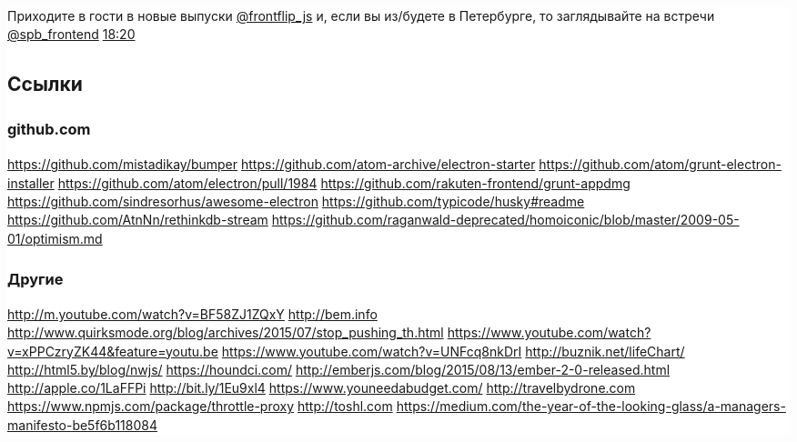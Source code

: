 <div class="tweet">

Приходите в гости в новые выпуски [@frontflip\_js](https://twitter.com/frontflip_js "Frontflip Podcast") и, если вы из/будете в Петербурге, то заглядывайте на встречи [@spb\_frontend](https://twitter.com/spb_frontend "SPB Frontend")
 <a class="tweet__time" href="https://twitter.com/jsunderhood/status/632980171063230464">18:20</a>

</div>

## Ссылки

### github.com  
<a class="url" href="https://github.com/mistadikay/bumper" target="_blank">https://github.com/mistadikay/bumper</a>
<a class="url" href="https://github.com/atom-archive/electron-starter" target="_blank">https://github.com/atom-archive/electron-starter</a>
<a class="url" href="https://github.com/atom/grunt-electron-installer" target="_blank">https://github.com/atom/grunt-electron-installer</a>
<a class="url" href="https://github.com/atom/electron/pull/1984" target="_blank">https://github.com/atom/electron/pull/1984</a>
<a class="url" href="https://github.com/rakuten-frontend/grunt-appdmg" target="_blank">https://github.com/rakuten-frontend/grunt-appdmg</a>
<a class="url" href="https://github.com/sindresorhus/awesome-electron" target="_blank">https://github.com/sindresorhus/awesome-electron</a>
<a class="url" href="https://github.com/typicode/husky#readme" target="_blank">https://github.com/typicode/husky#readme</a>
<a class="url" href="https://github.com/AtnNn/rethinkdb-stream" target="_blank">https://github.com/AtnNn/rethinkdb-stream</a>
<a class="url" href="https://github.com/raganwald-deprecated/homoiconic/blob/master/2009-05-01/optimism.md" target="_blank">https://github.com/raganwald-deprecated/homoiconic/blob/master/2009-05-01/optimism.md</a>

### Другие

<a class="url" href="http://m.youtube.com/watch?v=BF58ZJ1ZQxY" target="_blank">http://m.youtube.com/watch?v=BF58ZJ1ZQxY</a>
<a class="url" href="http://bem.info" target="_blank">http://bem.info</a>
<a class="url" href="http://www.quirksmode.org/blog/archives/2015/07/stop_pushing_th.html" target="_blank">http://www.quirksmode.org/blog/archives/2015/07/stop_pushing_th.html</a>
<a class="url" href="https://www.youtube.com/watch?v=xPPCzryZK44&feature=youtu.be" target="_blank">https://www.youtube.com/watch?v=xPPCzryZK44&feature=youtu.be</a>
<a class="url" href="https://www.youtube.com/watch?v=UNFcq8nkDrI" target="_blank">https://www.youtube.com/watch?v=UNFcq8nkDrI</a>
<a class="url" href="http://buznik.net/lifeChart/" target="_blank">http://buznik.net/lifeChart/</a>
<a class="url" href="http://html5.by/blog/nwjs/" target="_blank">http://html5.by/blog/nwjs/</a>
<a class="url" href="https://houndci.com/" target="_blank">https://houndci.com/</a>
<a class="url" href="http://emberjs.com/blog/2015/08/13/ember-2-0-released.html" target="_blank">http://emberjs.com/blog/2015/08/13/ember-2-0-released.html</a>
<a class="url" href="http://apple.co/1LaFFPi" target="_blank">http://apple.co/1LaFFPi</a>
<a class="url" href="http://bit.ly/1Eu9xl4" target="_blank">http://bit.ly/1Eu9xl4</a>
<a class="url" href="https://www.youneedabudget.com/" target="_blank">https://www.youneedabudget.com/</a>
<a class="url" href="http://travelbydrone.com" target="_blank">http://travelbydrone.com</a>
<a class="url" href="https://www.npmjs.com/package/throttle-proxy" target="_blank">https://www.npmjs.com/package/throttle-proxy</a>
<a class="url" href="http://toshl.com" target="_blank">http://toshl.com</a>
<a class="url" href="https://medium.com/the-year-of-the-looking-glass/a-managers-manifesto-be5f6b118084" target="_blank">https://medium.com/the-year-of-the-looking-glass/a-managers-manifesto-be5f6b118084</a>